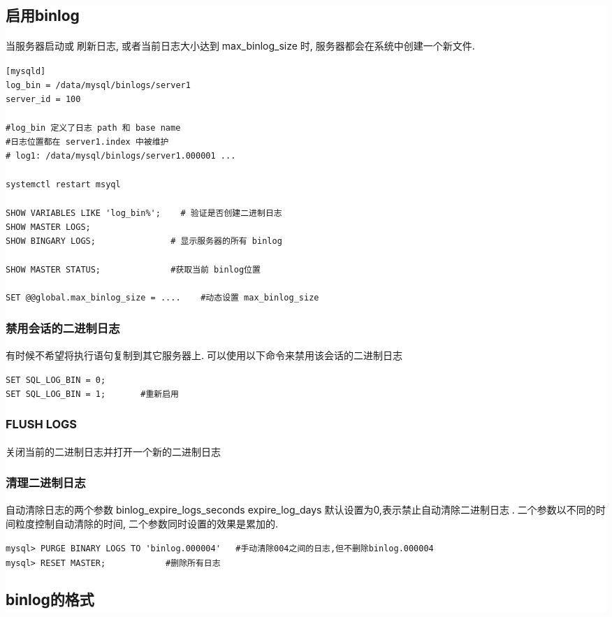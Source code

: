 



## 启用binlog

当服务器启动或 刷新日志, 或者当前日志大小达到 max_binlog_size 时, 服务器都会在系统中创建一个新文件.

```mysql
[mysqld] 
log_bin = /data/mysql/binlogs/server1
server_id = 100

#log_bin 定义了日志 path 和 base name
#日志位置都在 server1.index 中被维护
# log1: /data/mysql/binlogs/server1.000001 ...

systemctl restart msyql

SHOW VARIABLES LIKE 'log_bin%';    # 验证是否创建二进制日志
SHOW MASTER LOGS;                  
SHOW BINGARY LOGS;               # 显示服务器的所有 binlog

SHOW MASTER STATUS;              #获取当前 binlog位置

SET @@global.max_binlog_size = ....    #动态设置 max_binlog_size
```



### 禁用会话的二进制日志

有时候不希望将执行语句复制到其它服务器上. 可以使用以下命令来禁用该会话的二进制日志

```mysql
SET SQL_LOG_BIN = 0;
SET SQL_LOG_BIN = 1;       #重新启用
```

### FLUSH LOGS

关闭当前的二进制日志并打开一个新的二进制日志

### 清理二进制日志

自动清除日志的两个参数
binlog_expire_logs_seconds
expire_log_days 
默认设置为0,表示禁止自动清除二进制日志 . 二个参数以不同的时间粒度控制自动清除的时间, 二个参数同时设置的效果是累加的. 

```mysql
mysql> PURGE BINARY LOGS TO 'binlog.000004'   #手动清除004之间的日志,但不删除binlog.000004
mysql> RESET MASTER;            #删除所有日志
```



## binlog的格式
